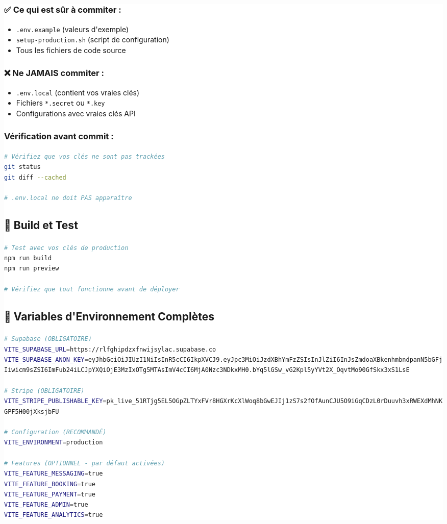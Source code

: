 ### ✅ Ce qui est sûr à commiter :
- `.env.example` (valeurs d'exemple)
- `setup-production.sh` (script de configuration)
- Tous les fichiers de code source

### ❌ Ne JAMAIS commiter :
- `.env.local` (contient vos vraies clés)
- Fichiers `*.secret` ou `*.key`
- Configurations avec vraies clés API

### Vérification avant commit :
```bash
# Vérifiez que vos clés ne sont pas trackées
git status
git diff --cached

# .env.local ne doit PAS apparaître
```

## 🔧 Build et Test

```bash
# Test avec vos clés de production
npm run build
npm run preview

# Vérifiez que tout fonctionne avant de déployer
```

## 📱 Variables d'Environnement Complètes

```bash
# Supabase (OBLIGATOIRE)
VITE_SUPABASE_URL=https://rlfghipdzxfnwijsylac.supabase.co
VITE_SUPABASE_ANON_KEY=eyJhbGciOiJIUzI1NiIsInR5cCI6IkpXVCJ9.eyJpc3MiOiJzdXBhYmFzZSIsInJlZiI6InJsZmdoaXBkenhmbndpanN5bGFjIiwicm9sZSI6ImFub24iLCJpYXQiOjE3MzIxOTg5MTAsImV4cCI6MjA0Nzc3NDkxMH0.bYq5lGSw_vG2Kpl5yYVt2X_OqvtMo90GfSkx3xS1LsE

# Stripe (OBLIGATOIRE)
VITE_STRIPE_PUBLISHABLE_KEY=pk_live_51RTjg5EL5OGpZLTYxFVr8HGXrKcXlWoq8bGwEJIj1zS7s2fOfAunCJU5O9iGqCDzL0rDuuvh3xRWEXdMhNKGPF5H00jXksjbFU

# Configuration (RECOMMANDÉ)
VITE_ENVIRONMENT=production

# Features (OPTIONNEL - par défaut activées)
VITE_FEATURE_MESSAGING=true
VITE_FEATURE_BOOKING=true
VITE_FEATURE_PAYMENT=true
VITE_FEATURE_ADMIN=true
VITE_FEATURE_ANALYTICS=true
```

